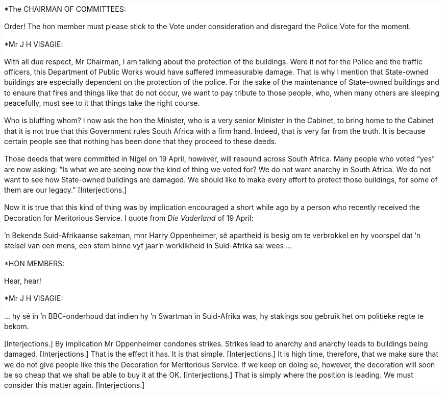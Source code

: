 <speech by="#chairman_of_committees">

<from>*The <person refersTo="hansard_za">CHAIRMAN OF COMMITTEES</person>:</from>

<p>Order! The hon member must please stick to the Vote under consideration and disregard the Police Vote for the moment.</p>

</speech>

<speech by="#visagie">

<from>*Mr <person refersTo="hansard_za">J H VISAGIE</person>:</from>

<p>With all due respect, Mr Chairman, I am talking about the protection of the buildings. Were it not for the Police and the traffic officers, this Department of Public Works would have suffered immeasurable damage. That is why I mention that State-owned buildings are especially dependent on the protection of the police. For the sake of the maintenance of State-owned buildings and to ensure that fires and things like that do not occur, we want to pay tribute to those people, who, when many others are sleeping peacefully, must see to it that things take the right course.</p>

<p>Who is bluffing whom? I now ask the hon the Minister, who is a very senior Minister in the Cabinet, to bring home to the Cabinet that it is not true that this Government rules South Africa with a firm hand. Indeed, that is very far from the truth. It is because certain people see that nothing has been done that they proceed to these deeds.</p>

<p>Those deeds that were committed in Nigel on 19 April, however, will resound across South Africa. Many people who voted &#x201C;yes&#x201D; are now asking: &#x201C;Is what we are seeing now the kind of thing we voted for? We do not want anarchy in South Africa. We do not want to see how State-owned buildings are damaged. We should like to make every effort to protect those buildings, for some of them are our legacy.&#x201D; [Interjections.]</p>

<p>Now it is true that this kind of thing was by implication encouraged a short while ago by a person who recently received the Decoration for Meritorious Service. I quote from <i>Die Vaderland</i> of 19 April:</p>

<block name="quote">&#x2019;n Bekende Suid-Afrikaanse sakeman, mnr Harry Oppenheimer, s&#x00EA; apartheid is besig om te verbrokkel en hy voorspel dat &#x2019;n stelsel van een mens, een stem binne vyf jaar&#x2019;n werklikheid in Suid-Afrika sal wees &#x2026;</block>

</speech>

<speech by="#hon_members">

<from><person refersTo="hansard_za">*HON MEMBERS</person>:</from>

<p>Hear, hear!</p>

</speech>

<speech by="#visagie">

<from>*Mr <person refersTo="hansard_za">J H VISAGIE</person>:</from>

<block name="quote">&#x2026; hy s&#x00EA; in &#x2019;n BBC-onderhoud dat indien hy &#x2019;n Swartman in Suid-Afrika was, hy stakings sou gebruik het om politieke regte te bekom.</block>

<p>[Interjections.] By implication Mr Oppenheimer condones strikes. Strikes lead to anarchy and anarchy leads to buildings being damaged. [Interjections.] That is the effect it has. It is that simple. [Interjections.] It is high time, therefore, that we make sure that we do not give people like this the Decoration for Meritorious Service. If we keep on doing so, however, the decoration will soon be so cheap that we shall be able to buy it at the OK. [Interjections.] That is simply where the position is leading. We must consider this matter again. [Interjections.]</p>
